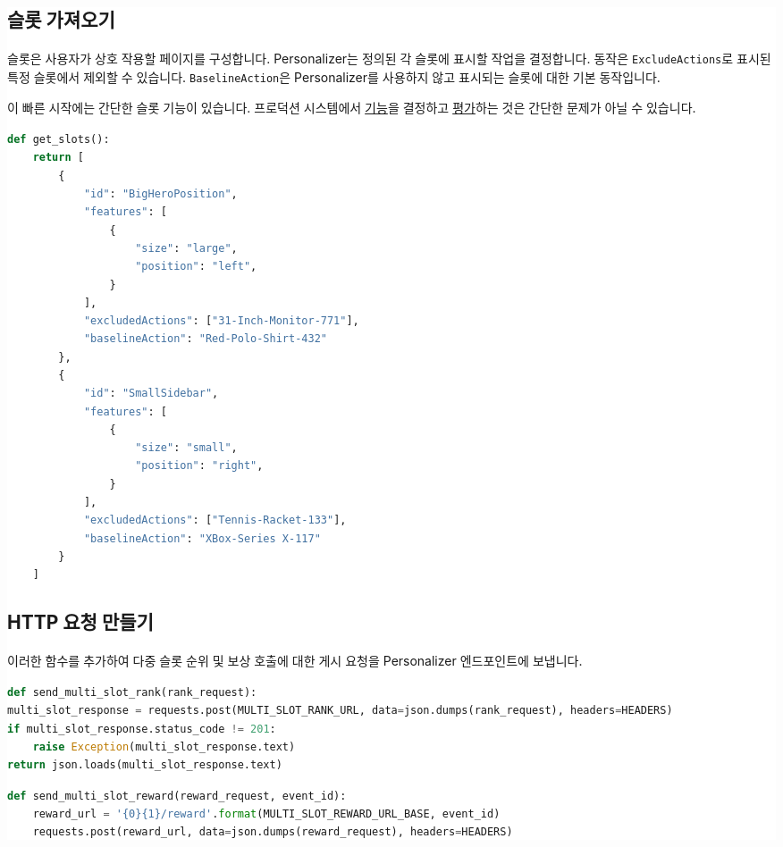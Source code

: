 ## <a name="get-slots"></a>슬롯 가져오기

슬롯은 사용자가 상호 작용할 페이지를 구성합니다. Personalizer는 정의된 각 슬롯에 표시할 작업을 결정합니다. 동작은 `ExcludeActions`로 표시된 특정 슬롯에서 제외할 수 있습니다. `BaselineAction`은 Personalizer를 사용하지 않고 표시되는 슬롯에 대한 기본 동작입니다.

이 빠른 시작에는 간단한 슬롯 기능이 있습니다. 프로덕션 시스템에서 [기능](../concepts-features.md)을 결정하고 [평가](../concept-feature-evaluation.md)하는 것은 간단한 문제가 아닐 수 있습니다.

```python
def get_slots():
    return [
        {
            "id": "BigHeroPosition",
            "features": [
                {
                    "size": "large",
                    "position": "left",
                }
            ],
            "excludedActions": ["31-Inch-Monitor-771"],
            "baselineAction": "Red-Polo-Shirt-432"
        },
        {
            "id": "SmallSidebar",
            "features": [
                {
                    "size": "small",
                    "position": "right",
                }
            ],
            "excludedActions": ["Tennis-Racket-133"],
            "baselineAction": "XBox-Series X-117"
        }
    ]
```

## <a name="make-http-requests"></a>HTTP 요청 만들기

이러한 함수를 추가하여 다중 슬롯 순위 및 보상 호출에 대한 게시 요청을 Personalizer 엔드포인트에 보냅니다.

```python
def send_multi_slot_rank(rank_request):
multi_slot_response = requests.post(MULTI_SLOT_RANK_URL, data=json.dumps(rank_request), headers=HEADERS)
if multi_slot_response.status_code != 201:
    raise Exception(multi_slot_response.text)
return json.loads(multi_slot_response.text)
```

```python
def send_multi_slot_reward(reward_request, event_id):
    reward_url = '{0}{1}/reward'.format(MULTI_SLOT_REWARD_URL_BASE, event_id)
    requests.post(reward_url, data=json.dumps(reward_request), headers=HEADERS)
```
